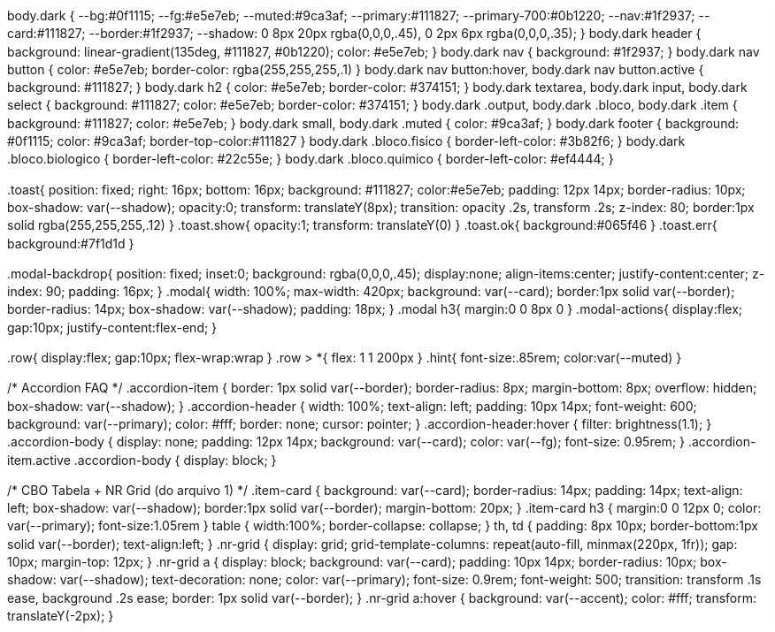   body.dark { --bg:#0f1115; --fg:#e5e7eb; --muted:#9ca3af; --primary:#111827; --primary-700:#0b1220; --nav:#1f2937; --card:#111827; --border:#1f2937; --shadow: 0 8px 20px rgba(0,0,0,.45), 0 2px 6px rgba(0,0,0,.35); }
  body.dark header { background: linear-gradient(135deg, #111827, #0b1220); color: #e5e7eb; }
  body.dark nav { background: #1f2937; }
  body.dark nav button { color: #e5e7eb; border-color: rgba(255,255,255,.1) }
  body.dark nav button:hover, body.dark nav button.active { background: #111827; }
  body.dark h2 { color: #e5e7eb; border-color: #374151; }
  body.dark textarea, body.dark input, body.dark select { background: #111827; color: #e5e7eb; border-color: #374151; }
  body.dark .output, body.dark .bloco, body.dark .item { background: #111827; color: #e5e7eb; }
  body.dark small, body.dark .muted { color: #9ca3af; }
  body.dark footer { background: #0f1115; color: #9ca3af; border-top-color:#111827 }
  body.dark .bloco.fisico { border-left-color: #3b82f6; }
  body.dark .bloco.biologico { border-left-color: #22c55e; }
  body.dark .bloco.quimico { border-left-color: #ef4444; }

  .toast{
    position: fixed; right: 16px; bottom: 16px; background: #111827; color:#e5e7eb; padding: 12px 14px; border-radius: 10px; box-shadow: var(--shadow); opacity:0; transform: translateY(8px);
    transition: opacity .2s, transform .2s; z-index: 80; border:1px solid rgba(255,255,255,.12)
  }
  .toast.show{ opacity:1; transform: translateY(0) }
  .toast.ok{ background:#065f46 }
  .toast.err{ background:#7f1d1d }

  .modal-backdrop{
    position: fixed; inset:0; background: rgba(0,0,0,.45); display:none; align-items:center; justify-content:center; z-index: 90; padding: 16px;
  }
  .modal{
    width: 100%; max-width: 420px; background: var(--card); border:1px solid var(--border); border-radius: 14px; box-shadow: var(--shadow); padding: 18px;
  }
  .modal h3{ margin:0 0 8px 0 }
  .modal-actions{ display:flex; gap:10px; justify-content:flex-end; }

  .row{ display:flex; gap:10px; flex-wrap:wrap }
  .row > *{ flex: 1 1 200px }
  .hint{ font-size:.85rem; color:var(--muted) }

  /* Accordion FAQ */
  .accordion-item { border: 1px solid var(--border); border-radius: 8px; margin-bottom: 8px; overflow: hidden; box-shadow: var(--shadow); }
  .accordion-header { width: 100%; text-align: left; padding: 10px 14px; font-weight: 600; background: var(--primary); color: #fff; border: none; cursor: pointer; }
  .accordion-header:hover { filter: brightness(1.1); }
  .accordion-body { display: none; padding: 12px 14px; background: var(--card); color: var(--fg); font-size: 0.95rem; }
  .accordion-item.active .accordion-body { display: block; }

  /* CBO Tabela + NR Grid (do arquivo 1) */
  .item-card { background: var(--card); border-radius: 14px; padding: 14px; text-align: left; box-shadow: var(--shadow); border:1px solid var(--border); margin-bottom: 20px; }
  .item-card h3 { margin:0 0 12px 0; color: var(--primary); font-size:1.05rem }
  table { width:100%; border-collapse: collapse; }
  th, td { padding: 8px 10px; border-bottom:1px solid var(--border); text-align:left; }
  .nr-grid { display: grid; grid-template-columns: repeat(auto-fill, minmax(220px, 1fr)); gap: 10px; margin-top: 12px; }
  .nr-grid a {
    display: block; background: var(--card); padding: 10px 14px; border-radius: 10px; box-shadow: var(--shadow);
    text-decoration: none; color: var(--primary); font-size: 0.9rem; font-weight: 500; transition: transform .1s ease, background .2s ease; border: 1px solid var(--border);
  }
  .nr-grid a:hover { background: var(--accent); color: #fff; transform: translateY(-2px); }
